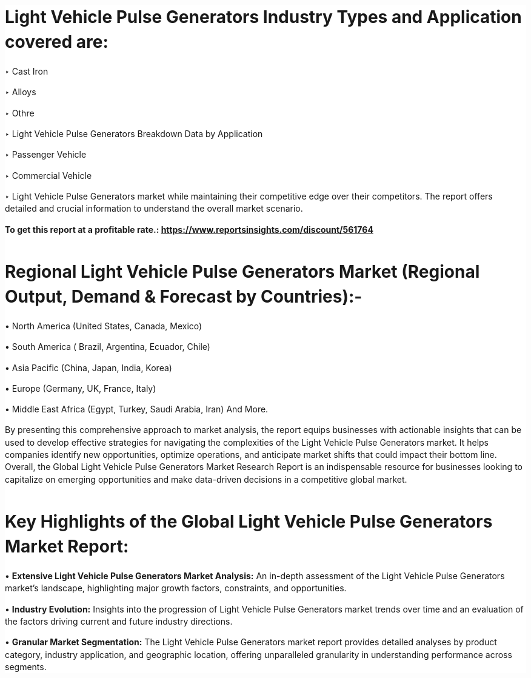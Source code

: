 # <strong>Light Vehicle Pulse Generators Industry Types and Application covered are:</strong>

‣ Cast Iron

   ‣ Alloys

   ‣ Othre

‣ Light Vehicle Pulse Generators Breakdown Data by Application

   ‣ Passenger Vehicle

   ‣ Commercial Vehicle

   ‣ Light Vehicle Pulse Generators market while maintaining their competitive edge over their competitors. The report offers detailed and crucial information to understand the overall market scenario.

<strong>To get this report at a profitable rate.: <a href=https://www.reportsinsights.com/discount/561764>https://www.reportsinsights.com/discount/561764</a></strong></font>

# <strong>Regional Light Vehicle Pulse Generators Market (Regional Output, Demand &amp; Forecast by Countries):-</strong>

• North America (United States, Canada, Mexico)

• South America ( Brazil, Argentina, Ecuador, Chile)

• Asia Pacific (China, Japan, India, Korea)

• Europe (Germany, UK, France, Italy)

• Middle East Africa (Egypt, Turkey, Saudi Arabia, Iran) And More.

By presenting this comprehensive approach to market analysis, the report equips businesses with actionable insights that can be used to develop effective strategies for navigating the complexities of the Light Vehicle Pulse Generators market. It helps companies identify new opportunities, optimize operations, and anticipate market shifts that could impact their bottom line. Overall, the Global Light Vehicle Pulse Generators Market Research Report is an indispensable resource for businesses looking to capitalize on emerging opportunities and make data-driven decisions in a competitive global market.

# <strong>Key Highlights of the Global Light Vehicle Pulse Generators Market Report:</strong>

• <strong>Extensive Light Vehicle Pulse Generators Market Analysis:</strong> An in-depth assessment of the Light Vehicle Pulse Generators market’s landscape, highlighting major growth factors, constraints, and opportunities.

• <strong>Industry Evolution:</strong> Insights into the progression of Light Vehicle Pulse Generators market trends over time and an evaluation of the factors driving current and future industry directions.

• <strong>Granular Market Segmentation:</strong> The Light Vehicle Pulse Generators market report provides detailed analyses by product category, industry application, and geographic location, offering unparalleled granularity in understanding performance across segments.
